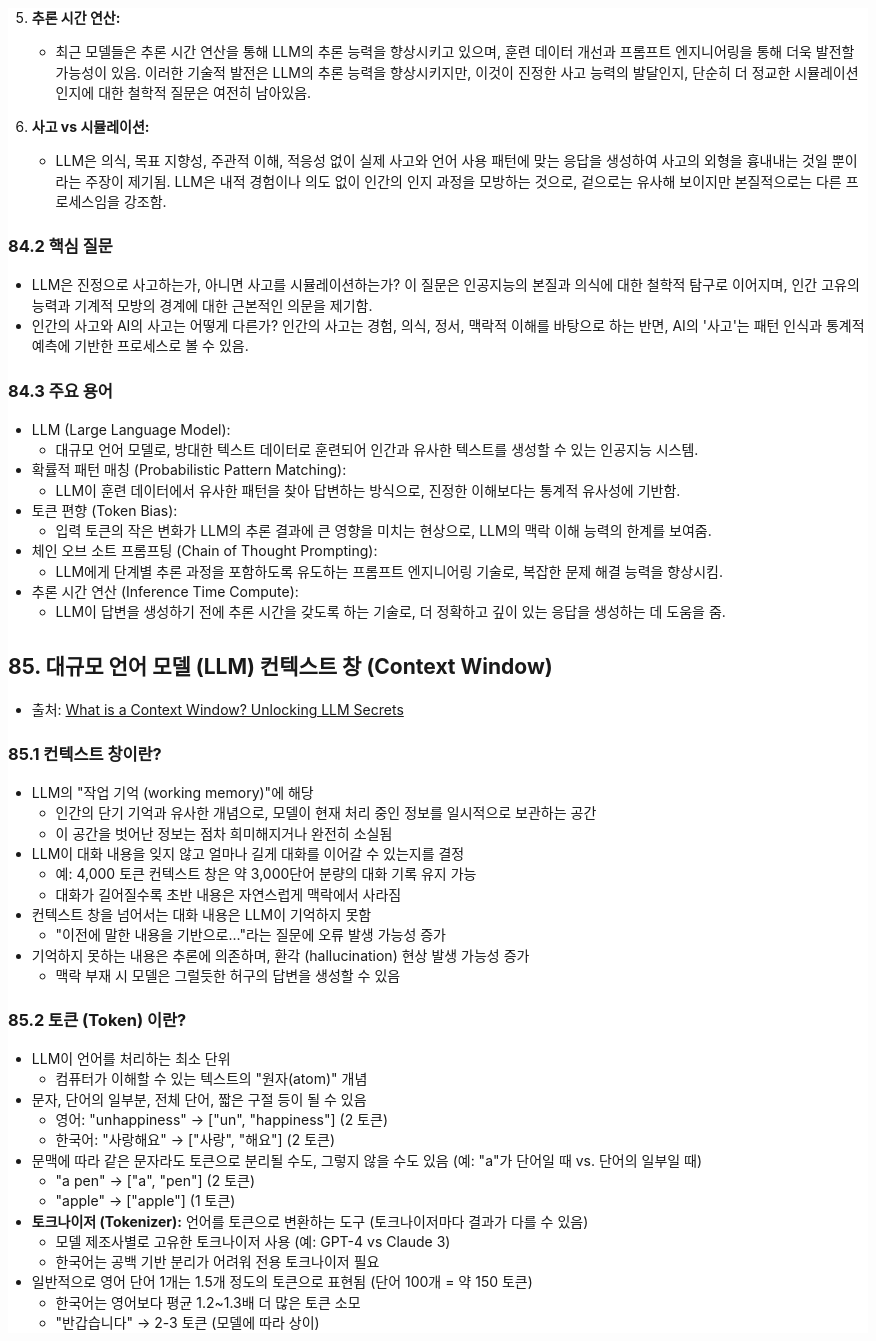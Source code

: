 5. **추론 시간 연산:** 
    - 최근 모델들은 추론 시간 연산을 통해 LLM의 추론 능력을 향상시키고 있으며, 훈련 데이터 개선과 프롬프트 엔지니어링을 통해 더욱 발전할 가능성이 있음. 이러한 기술적 발전은 LLM의 추론 능력을 향상시키지만, 이것이 진정한 사고 능력의 발달인지, 단순히 더 정교한 시뮬레이션인지에 대한 철학적 질문은 여전히 남아있음.

6. **사고 vs 시뮬레이션:** 
    - LLM은 의식, 목표 지향성, 주관적 이해, 적응성 없이 실제 사고와 언어 사용 패턴에 맞는 응답을 생성하여 사고의 외형을 흉내내는 것일 뿐이라는 주장이 제기됨. LLM은 내적 경험이나 의도 없이 인간의 인지 과정을 모방하는 것으로, 겉으로는 유사해 보이지만 본질적으로는 다른 프로세스임을 강조함.

### **84.2 핵심 질문**
* LLM은 진정으로 사고하는가, 아니면 사고를 시뮬레이션하는가? 이 질문은 인공지능의 본질과 의식에 대한 철학적 탐구로 이어지며, 인간 고유의 능력과 기계적 모방의 경계에 대한 근본적인 의문을 제기함.
* 인간의 사고와 AI의 사고는 어떻게 다른가? 인간의 사고는 경험, 의식, 정서, 맥락적 이해를 바탕으로 하는 반면, AI의 '사고'는 패턴 인식과 통계적 예측에 기반한 프로세스로 볼 수 있음.

### **84.3 주요 용어**
* LLM (Large Language Model): 
    - 대규모 언어 모델로, 방대한 텍스트 데이터로 훈련되어 인간과 유사한 텍스트를 생성할 수 있는 인공지능 시스템.
* 확률적 패턴 매칭 (Probabilistic Pattern Matching): 
    - LLM이 훈련 데이터에서 유사한 패턴을 찾아 답변하는 방식으로, 진정한 이해보다는 통계적 유사성에 기반함.
* 토큰 편향 (Token Bias): 
    - 입력 토큰의 작은 변화가 LLM의 추론 결과에 큰 영향을 미치는 현상으로, LLM의 맥락 이해 능력의 한계를 보여줌.
* 체인 오브 소트 프롬프팅 (Chain of Thought Prompting): 
    - LLM에게 단계별 추론 과정을 포함하도록 유도하는 프롬프트 엔지니어링 기술로, 복잡한 문제 해결 능력을 향상시킴.
* 추론 시간 연산 (Inference Time Compute): 
    - LLM이 답변을 생성하기 전에 추론 시간을 갖도록 하는 기술로, 더 정확하고 깊이 있는 응답을 생성하는 데 도움을 줌.

## 85. 대규모 언어 모델 (LLM) 컨텍스트 창 (Context Window)
- 출처: [What is a Context Window? Unlocking LLM Secrets](https://www.youtube.com/watch?v=-QVoIxEpFkM)

### **85.1 컨텍스트 창이란?**

*   LLM의 "작업 기억 (working memory)"에 해당  
    *   인간의 단기 기억과 유사한 개념으로, 모델이 현재 처리 중인 정보를 일시적으로 보관하는 공간
    *   이 공간을 벗어난 정보는 점차 희미해지거나 완전히 소실됨
*   LLM이 대화 내용을 잊지 않고 얼마나 길게 대화를 이어갈 수 있는지를 결정  
    *   예: 4,000 토큰 컨텍스트 창은 약 3,000단어 분량의 대화 기록 유지 가능
    *   대화가 길어질수록 초반 내용은 자연스럽게 맥락에서 사라짐
*   컨텍스트 창을 넘어서는 대화 내용은 LLM이 기억하지 못함  
    *   "이전에 말한 내용을 기반으로..."라는 질문에 오류 발생 가능성 증가
*   기억하지 못하는 내용은 추론에 의존하며, 환각 (hallucination) 현상 발생 가능성 증가  
    *   맥락 부재 시 모델은 그럴듯한 허구의 답변을 생성할 수 있음

### **85.2 토큰 (Token) 이란?**

*   LLM이 언어를 처리하는 최소 단위  
    *   컴퓨터가 이해할 수 있는 텍스트의 "원자(atom)" 개념
*   문자, 단어의 일부분, 전체 단어, 짧은 구절 등이 될 수 있음  
    *   영어: "unhappiness" → ["un", "happiness"] (2 토큰)
    *   한국어: "사랑해요" → ["사랑", "해요"] (2 토큰)
*   문맥에 따라 같은 문자라도 토큰으로 분리될 수도, 그렇지 않을 수도 있음 (예: "a"가 단어일 때 vs. 단어의 일부일 때)  
    *   "a pen" → ["a", "pen"] (2 토큰)
    *   "apple" → ["apple"] (1 토큰)
*   **토크나이저 (Tokenizer):** 언어를 토큰으로 변환하는 도구 (토크나이저마다 결과가 다를 수 있음)  
    *   모델 제조사별로 고유한 토크나이저 사용 (예: GPT-4 vs Claude 3)
    *   한국어는 공백 기반 분리가 어려워 전용 토크나이저 필요
*   일반적으로 영어 단어 1개는 1.5개 정도의 토큰으로 표현됨 (단어 100개 = 약 150 토큰)  
    *   한국어는 영어보다 평균 1.2~1.3배 더 많은 토큰 소모
    *   "반갑습니다" → 2-3 토큰 (모델에 따라 상이)
